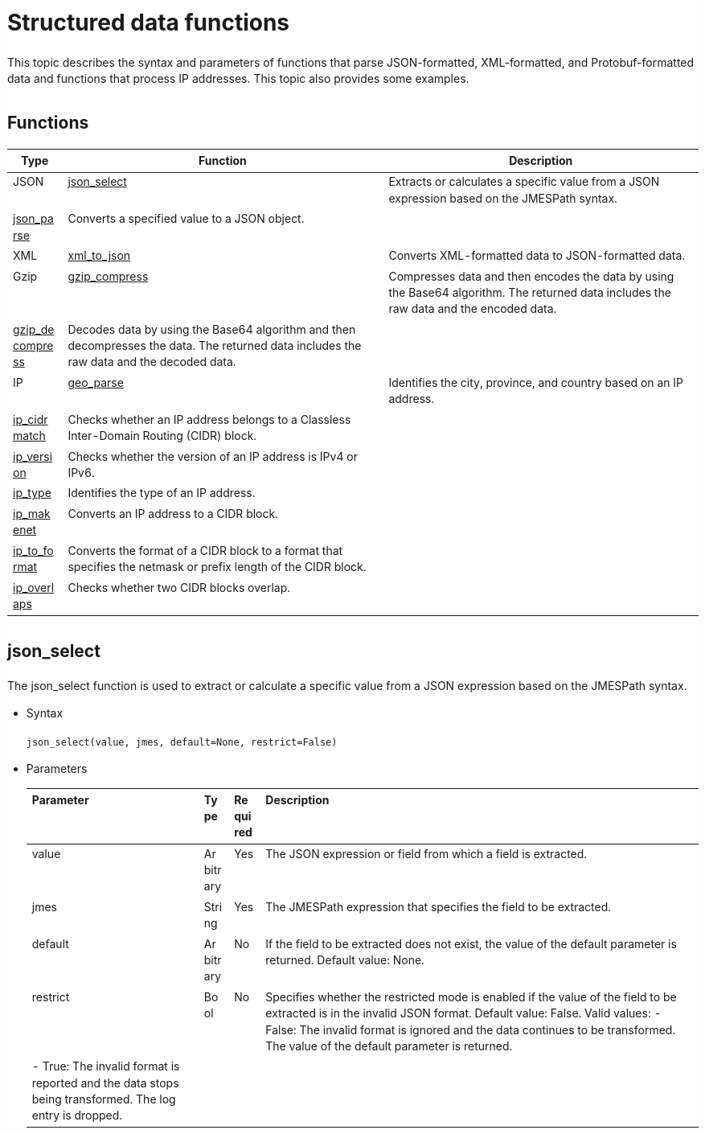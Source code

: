 # Structured data functions

This topic describes the syntax and parameters of functions that parse JSON-formatted, XML-formatted, and Protobuf-formatted data and functions that process IP addresses. This topic also provides some examples.

## Functions

|Type|Function|Description|
|----|--------|-----------|
|JSON|[json\_select](#section_xrt_z1k_awb)|Extracts or calculates a specific value from a JSON expression based on the JMESPath syntax.|
|[json\_parse](#section_n3w_bun_us1)|Converts a specified value to a JSON object.|
|XML|[xml\_to\_json](#section_inr_nya_rp6)|Converts XML-formatted data to JSON-formatted data.|
|Gzip|[gzip\_compress](#section_52q_xji_m92)|Compresses data and then encodes the data by using the Base64 algorithm. The returned data includes the raw data and the encoded data.|
|[gzip\_decompress](#section_thp_iir_o9q)|Decodes data by using the Base64 algorithm and then decompresses the data. The returned data includes the raw data and the decoded data.|
|IP|[geo\_parse](#section_2mh_vv3_9w5)|Identifies the city, province, and country based on an IP address.|
|[ip\_cidrmatch](#section_2bd_uyj_rho)|Checks whether an IP address belongs to a Classless Inter-Domain Routing \(CIDR\) block.|
|[ip\_version](#section_xbo_zvp_eg8)|Checks whether the version of an IP address is IPv4 or IPv6.|
|[ip\_type](#section_bhb_m61_hwh)|Identifies the type of an IP address.|
|[ip\_makenet](#section_r64_xsl_h67)|Converts an IP address to a CIDR block.|
|[ip\_to\_format](#section_e4e_d96_1m3)|Converts the format of a CIDR block to a format that specifies the netmask or prefix length of the CIDR block.|
|[ip\_overlaps](#section_ny8_rdb_ouw)|Checks whether two CIDR blocks overlap.|

## json\_select

The json\_select function is used to extract or calculate a specific value from a JSON expression based on the JMESPath syntax.

-   Syntax

    ```
    json_select(value, jmes, default=None, restrict=False)
    ```

-   Parameters

    |Parameter|Type|Required|Description|
    |---------|----|--------|-----------|
    |value|Arbitrary|Yes|The JSON expression or field from which a field is extracted.|
    |jmes|String|Yes|The JMESPath expression that specifies the field to be extracted.|
    |default|Arbitrary|No|If the field to be extracted does not exist, the value of the default parameter is returned. Default value: None.|
    |restrict|Bool|No|Specifies whether the restricted mode is enabled if the value of the field to be extracted is in the invalid JSON format. Default value: False. Valid values:     -   False: The invalid format is ignored and the data continues to be transformed. The value of the default parameter is returned.
    -   True: The invalid format is reported and the data stops being transformed. The log entry is dropped. |
